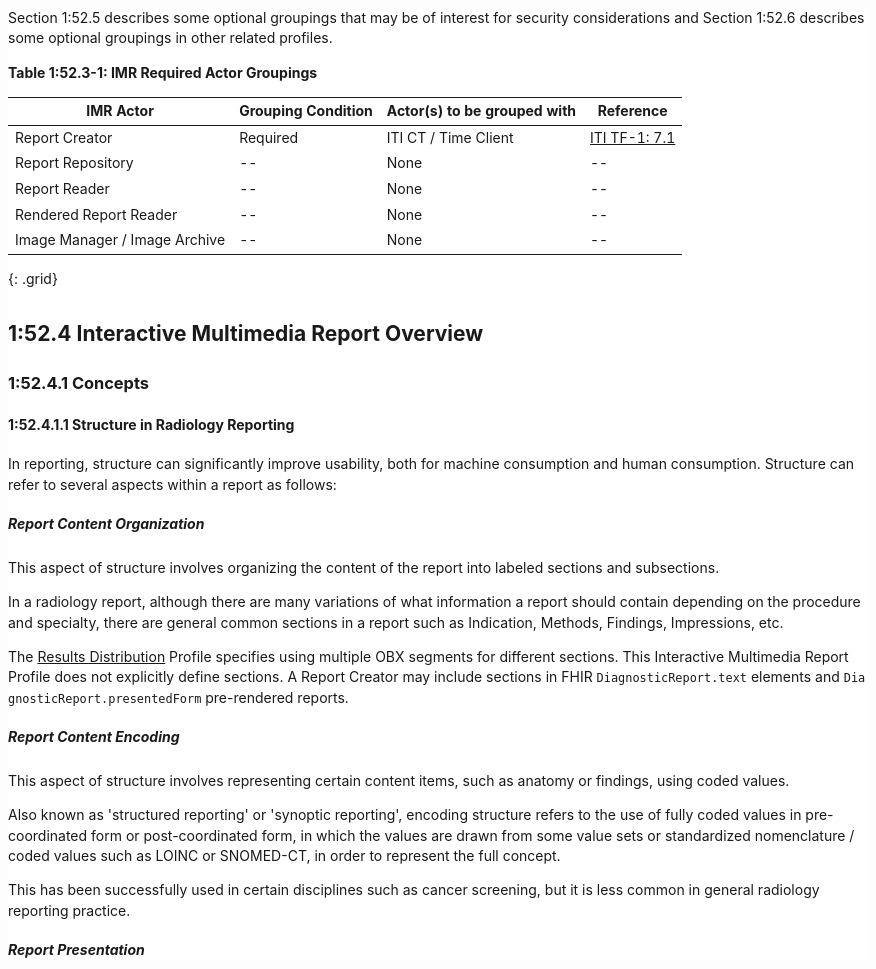 Section 1:52.5 describes some optional groupings that may be of interest for security
considerations and Section 1:52.6 describes some optional groupings in other related profiles.

**Table 1:52.3-1: IMR Required Actor Groupings**

| IMR Actor | Grouping Condition | Actor(s) to be grouped with | Reference |
|-----------|--------------------|-----------------------------|-----------|
| Report Creator | Required | ITI CT / Time Client | [ITI TF-1: 7.1](https://profiles.ihe.net/ITI/TF/Volume1/ch-7.html#7.1) |
| Report Repository | -- | None | -- |
| Report Reader | -- | None | -- |
| Rendered Report Reader | -- | None | -- |
| Image Manager / Image Archive | -- | None | -- |
{: .grid}

## 1:52.4 Interactive Multimedia Report Overview

### 1:52.4.1 Concepts

#### 1:52.4.1.1 Structure in Radiology Reporting

In reporting, structure can significantly improve usability, both for machine consumption and human consumption. Structure can refer to several aspects within a report as follows:

##### Report Content Organization 

This aspect of structure involves organizing the content of the report into labeled sections and subsections.

In a radiology report, although there are many variations of what information a report should contain depending on the procedure and specialty, there are general common sections in a report such as Indication, Methods, Findings, Impressions, etc.

The [Results Distribution](https://www.ihe.net/uploadedFiles/Documents/Radiology/IHE_RAD_Suppl_RD.pdf) Profile specifies using multiple OBX segments for different sections. This Interactive Multimedia Report Profile does not explicitly define sections. A Report Creator may include sections in FHIR `DiagnosticReport.text` elements and `DiagnosticReport.presentedForm` pre-rendered reports.

##### Report Content Encoding

This aspect of structure involves representing certain content items, such as anatomy or findings, using coded values.

Also known as 'structured reporting' or 'synoptic reporting', encoding structure refers to the use of fully coded values in pre-coordinated form or post-coordinated form, in which the values are drawn from some value sets or standardized nomenclature / coded values such as LOINC or SNOMED-CT, in order to represent the full concept.

This has been successfully used in certain disciplines such as cancer screening, but it is less common in general radiology reporting practice.

##### Report Presentation
